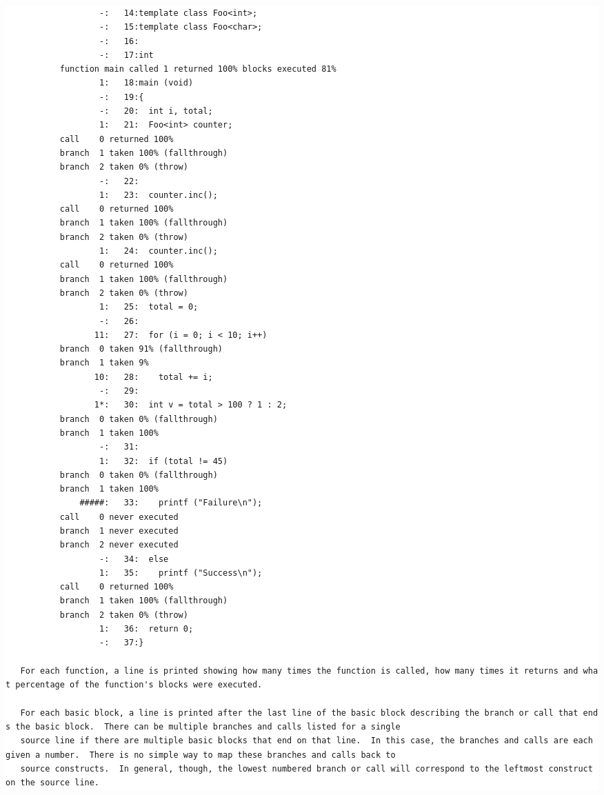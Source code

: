                        -:   14:template class Foo<int>;
                       -:   15:template class Foo<char>;
                       -:   16:
                       -:   17:int
               function main called 1 returned 100% blocks executed 81%
                       1:   18:main (void)
                       -:   19:{
                       -:   20:  int i, total;
                       1:   21:  Foo<int> counter;
               call    0 returned 100%
               branch  1 taken 100% (fallthrough)
               branch  2 taken 0% (throw)
                       -:   22:
                       1:   23:  counter.inc();
               call    0 returned 100%
               branch  1 taken 100% (fallthrough)
               branch  2 taken 0% (throw)
                       1:   24:  counter.inc();
               call    0 returned 100%
               branch  1 taken 100% (fallthrough)
               branch  2 taken 0% (throw)
                       1:   25:  total = 0;
                       -:   26:
                      11:   27:  for (i = 0; i < 10; i++)
               branch  0 taken 91% (fallthrough)
               branch  1 taken 9%
                      10:   28:    total += i;
                       -:   29:
                      1*:   30:  int v = total > 100 ? 1 : 2;
               branch  0 taken 0% (fallthrough)
               branch  1 taken 100%
                       -:   31:
                       1:   32:  if (total != 45)
               branch  0 taken 0% (fallthrough)
               branch  1 taken 100%
                   #####:   33:    printf ("Failure\n");
               call    0 never executed
               branch  1 never executed
               branch  2 never executed
                       -:   34:  else
                       1:   35:    printf ("Success\n");
               call    0 returned 100%
               branch  1 taken 100% (fallthrough)
               branch  2 taken 0% (throw)
                       1:   36:  return 0;
                       -:   37:}

       For each function, a line is printed showing how many times the function is called, how many times it returns and what percentage of the function's blocks were executed.

       For each basic block, a line is printed after the last line of the basic block describing the branch or call that ends the basic block.  There can be multiple branches and calls listed for a single
       source line if there are multiple basic blocks that end on that line.  In this case, the branches and calls are each given a number.  There is no simple way to map these branches and calls back to
       source constructs.  In general, though, the lowest numbered branch or call will correspond to the leftmost construct on the source line.
